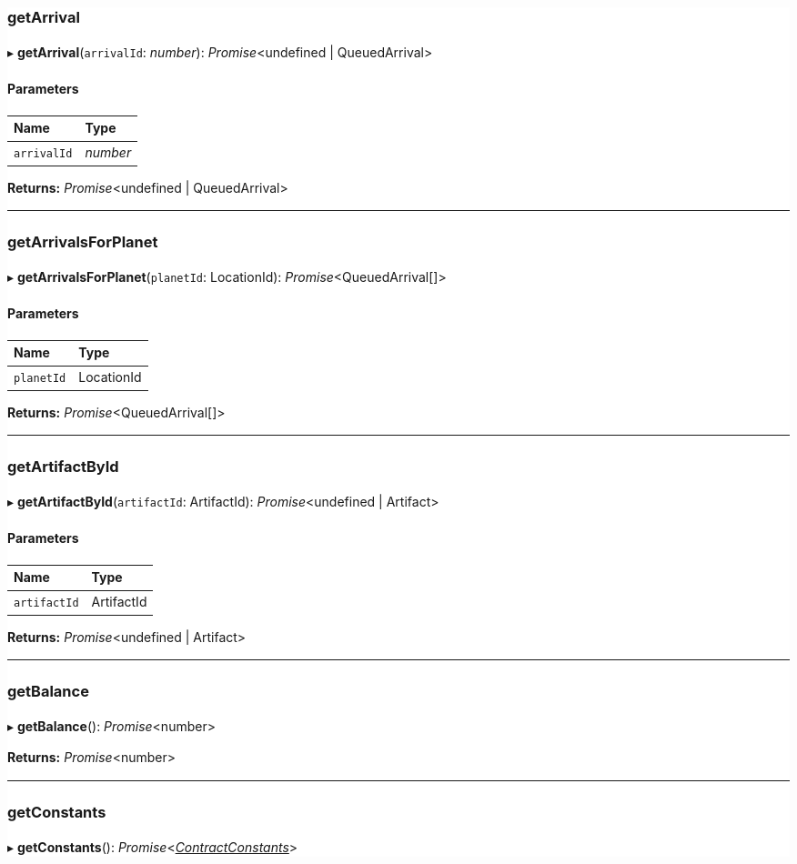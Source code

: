 ### getArrival

▸ **getArrival**(`arrivalId`: _number_): _Promise_<undefined \| QueuedArrival\>

#### Parameters

| Name        | Type     |
| :---------- | :------- |
| `arrivalId` | _number_ |

**Returns:** _Promise_<undefined \| QueuedArrival\>

---

### getArrivalsForPlanet

▸ **getArrivalsForPlanet**(`planetId`: LocationId): _Promise_<QueuedArrival[]\>

#### Parameters

| Name       | Type       |
| :--------- | :--------- |
| `planetId` | LocationId |

**Returns:** _Promise_<QueuedArrival[]\>

---

### getArtifactById

▸ **getArtifactById**(`artifactId`: ArtifactId): _Promise_<undefined \| Artifact\>

#### Parameters

| Name         | Type       |
| :----------- | :--------- |
| `artifactId` | ArtifactId |

**Returns:** _Promise_<undefined \| Artifact\>

---

### getBalance

▸ **getBalance**(): _Promise_<number\>

**Returns:** _Promise_<number\>

---

### getConstants

▸ **getConstants**(): _Promise_<[_ContractConstants_](../interfaces/_types_darkforest_api_contractsapitypes.contractconstants.md)\>
